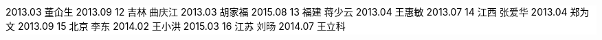 <td align="center" valign="middle" bgcolor="#CCFFFF"><span style="color: #000000;">2013.03</span></td>
<td align="center" valign="middle" bgcolor="#D9D9D9"><span style="color: #000000; font-family: 'AR PL SungtiL GB';">董仚生</span></td>
<td align="center" valign="middle" bgcolor="#CCFFFF"><span style="color: #000000;">2013.09</span></td>
</tr>
<tr>
<td align="center" valign="middle" b="28"><span style="color: #000000;">12</span></td>
<td align="center" valign="middle" bgcolor="#CCFFFF"><span style="color: #000000; font-family: 'AR PL SungtiL GB';">吉林</span></td>
<td align="center" valign="middle">曲庆江</td>
<td align="center" valign="middle" bgcolor="#CCFFFF"><span style="color: #000000;">2013.03</span></td>
<td align="center" valign="middle" bgcolor="#CCFF99"><span style="color: #000000; font-family: 'AR PL SungtiL GB';">胡家福</span></td>
<td align="center" valign="middle" bgcolor="#FDEADA"><span style="color: #000000;">2015.08</span></td>
</tr>
<tr>
<td align="center" valign="middle" b="28"><span style="color: #000000;">13</span></td>
<td align="center" valign="middle" bgcolor="#CCFFFF"><span style="color: #000000; font-family: 'AR PL SungtiL GB';">福建</span></td>
<td align="center" valign="middle">蒋少云</td>
<td align="center" valign="middle" bgcolor="#CCFFFF"><span style="color: #000000;">2013.04</span></td>
<td align="center" valign="middle"><span style="color: #000000; font-family: 'AR PL SungtiL GB';">王惠敏</span></td>
<td align="center" valign="middle" bgcolor="#CCFFFF"><span style="color: #000000;">2013.07</span></td>
</tr>
<tr>
<td align="center" valign="middle" b="28"><span style="color: #000000;">14</span></td>
<td align="center" valign="middle" bgcolor="#CCFFFF"><span style="color: #000000; font-family: 'AR PL SungtiL GB';">江西</span></td>
<td align="center" valign="middle">张爱华</td>
<td align="center" valign="middle" bgcolor="#CCFFFF"><span style="color: #000000;">2013.04</span></td>
<td align="center" valign="middle" bgcolor="#D9D9D9"><span style="color: #000000; font-family: 'AR PL SungtiL GB';">郑为文</span></td>
<td align="center" valign="middle" bgcolor="#CCFFFF"><span style="color: #000000;">2013.09</span></td>
</tr>
<tr>
<td align="center" valign="middle" b="28"><span style="color: #000000;">15</span></td>
<td align="center" valign="middle" bgcolor="#CCFFFF"><span style="color: #000000; font-family: 'AR PL SungtiL GB';">北京</span></td>
<td align="center" valign="middle">李东</td>
<td align="center" valign="middle" bgcolor="#CCFFCC"><span style="color: #000000;">2014.02</span></td>
<td align="center" valign="middle" bgcolor="#FFFF00"><span style="color: #000000; font-family: 'AR PL SungtiL GB';">王小洪</span></td>
<td align="center" valign="middle" bgcolor="#FDEADA"><span style="color: #000000;">2015.03</span></td>
</tr>
<tr>
<td align="center" valign="middle" b="28"><span style="color: #000000;">16</span></td>
<td align="center" valign="middle" bgcolor="#CCFFFF"><span style="color: #000000; font-family: 'AR PL SungtiL GB';">江苏</span></td>
<td align="center" valign="middle">刘旸</td>
<td align="center" valign="middle" bgcolor="#CCFFCC"><span style="color: #000000;">2014.07</span></td>
<td align="center" valign="middle" bgcolor="#D9D9D9"><span style="color: #000000; font-family: 'AR PL SungtiL GB';">王立科</span></td>